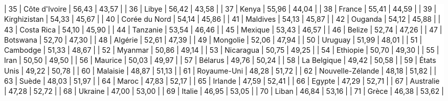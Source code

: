 | 35 | Côte d'Ivoire | 56,43 | 43,57 |
| 36 | Libye | 56,42 | 43,58 |
| 37 | Kenya | 55,96 | 44,04 |
| 38 | France | 55,41 | 44,59 |
| 39 | Kirghizistan | 54,33 | 45,67 |
| 40 | Corée du Nord | 54,14 | 45,86 |
| 41 | Maldives | 54,13 | 45,87 |
| 42 | Ouganda | 54,12 | 45,88 |
| 43 | Costa Rica | 54,10 | 45,90 |
| 44 | Tanzanie | 53,54 | 46,46 |
| 45 | Mexique | 53,43 | 46,57 |
| 46 | Belize | 52,74 | 47,26 |
| 47 | Botswana | 52,70 | 47,30 |
| 48 | Algérie | 52,61 | 47,39 |
| 49 | Mongolie | 52,06 | 47,94 |
| 50 | Uruguay | 51,99 | 48,01 |
| 51 | Cambodge | 51,33 | 48,67 |
| 52 | Myanmar | 50,86 | 49,14 |
| 53 | Nicaragua | 50,75 | 49,25 |
| 54 | Ethiopie | 50,70 | 49,30 |
| 55 | Iran | 50,50 | 49,50 |
| 56 | Maurice | 50,03 | 49,97 |
| 57 | Bélarus | 49,76 | 50,24 |
| 58 | La Belgique | 49,42 | 50,58 |
| 59 | États Unis | 49,22 | 50,78 |
| 60 | Malaisie | 48,87 | 51,13 |
| 61 | Royaume-Uni | 48,28 | 51,72 |
| 62 | Nouvelle-Zélande | 48,18 | 51,82 |
| 63 | Suède | 48,03 | 51,97 |
| 64 | Maroc | 47,83 | 52,17 |
| 65 | Irlande | 47,59 | 52,41 |
| 66 | Egypte | 47,29 | 52,71 |
| 67 | Australie | 47,28 | 52,72 |
| 68 | Ukraine | 47,00 | 53,00 |
| 69 | Italie | 46,95 | 53,05 |
| 70 | Liban | 46,84 | 53,16 |
| 71 | Grèce | 46,38 | 53,62 |